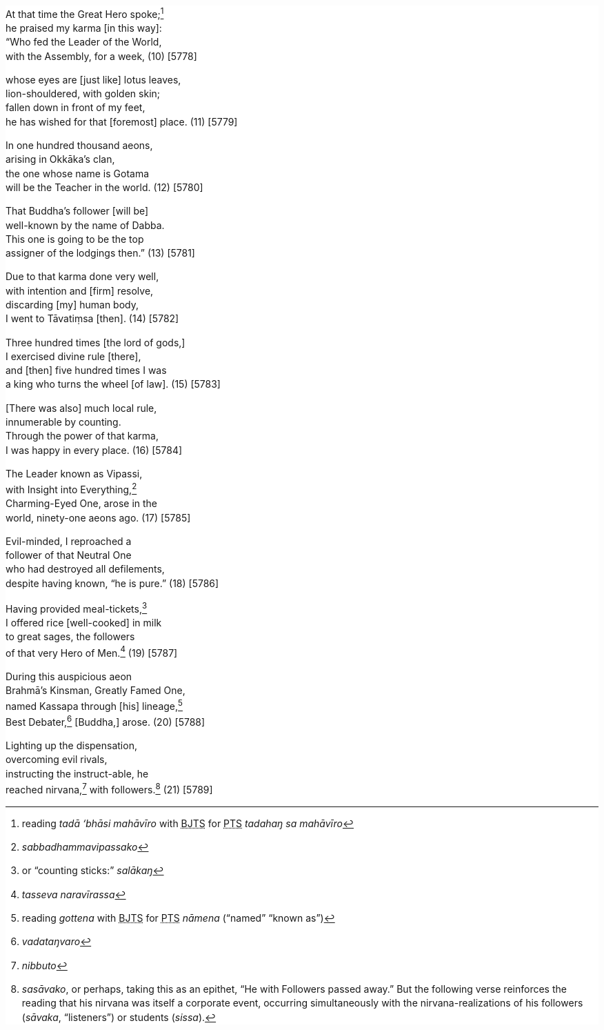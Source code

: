 At that time the Great Hero spoke;[^17]  
he praised my karma \[in this way\]:  
“Who fed the Leader of the World,  
with the Assembly, for a week, (10) \[5778\]

whose eyes are \[just like\] lotus leaves,  
lion-shouldered, with golden skin;  
fallen down in front of my feet,  
he has wished for that \[foremost\] place. (11) \[5779\]

In one hundred thousand aeons,  
arising in Okkāka’s clan,  
the one whose name is Gotama  
will be the Teacher in the world. (12) \[5780\]

That Buddha’s follower \[will be\]  
well-known by the name of Dabba.  
This one is going to be the top  
assigner of the lodgings then.” (13) \[5781\]

Due to that karma done very well,  
with intention and \[firm\] resolve,  
discarding \[my\] human body,  
I went to Tāvatiṃsa \[then\]. (14) \[5782\]

Three hundred times \[the lord of gods,\]  
I exercised divine rule \[there\],  
and \[then\] five hundred times I was  
a king who turns the wheel \[of law\]. (15) \[5783\]

\[There was also\] much local rule,  
innumerable by counting.  
Through the power of that karma,  
I was happy in every place. (16) \[5784\]

The Leader known as Vipassi,  
with Insight into Everything,[^18]  
Charming-Eyed One, arose in the  
world, ninety-one aeons ago. (17) \[5785\]

Evil-minded, I reproached a  
follower of that Neutral One  
who had destroyed all defilements,  
despite having known, “he is pure.” (18) \[5786\]

Having provided meal-tickets,[^19]  
I offered rice \[well-cooked\] in milk  
to great sages, the followers  
of that very Hero of Men.[^20] (19) \[5787\]

During this auspicious aeon  
Brahmā’s Kinsman, Greatly Famed One,  
named Kassapa through \[his\] lineage,[^21]  
Best Debater,[^22] \[Buddha,\] arose. (20) \[5788\]

Lighting up the dispensation,  
overcoming evil rivals,  
instructing the instruct-able, he  
reached nirvana,[^23] with followers.[^24] (21) \[5789\]


[^1]: *Apadāna* numbers provided in {fancy brackets} correspond to the <abbr title="Buddha Jayanthi Tripitaka Series">BJTS</abbr> edition, which contains more individual poems than does the <abbr title="Pali Text Society">PTS</abbr> edition dictating the main numbering of this translation.
[^2]: <abbr title="Buddha Jayanthi Tripitaka Series">BJTS</abbr> reads *Dabba*. In the colophon both <abbr title="Pali Text Society">PTS</abbr> and <abbr title="Buddha Jayanthi Tripitaka Series">BJTS</abbr> give “Dabbamallaputta,” “Dabba the son of the Mallians”. A historical monk, famous as the foremost among those who assigned lodgings (*senāsanapaññāpakānaṃ*, lit., “beds and chairs”), see DPPN I:1059-1060. “He was called Dabba because he was said to be born of his mother while she was being burnt in the funeral pyre; when the flames were extinguished, the child was found lying on one of the posts of the pyre (*dabbatthambhe*)” I translate this term (*dabbapuñjamhi*) more literally as “pile of wood.” The name Dabba means “wood”.
[^3]: *ovādako*
[^4]: *viññāpako*
[^5]: *tārako*
[^6]: *desanākusalo*
[^7]: *anukampako*
[^8]: *kāruṇiko*
[^9]: *hitesi*
[^10]: *nirākulaŋ*
[^11]: *suñññataŋ*, or “empty \[of ill-will\],” which is <abbr title="Buddha Jayanthi Tripitaka Series">BJTS</abbr> Sinhala gloss reading; I construe the epithet as *su* + *ñata*
[^12]: *vi<span class="diacritics" data-state="on">c</span><span class="no-diacritics" data-state="off">ch</span>ittaŋ*
[^13]: *ratanāna-aṭṭha-paññāsaŋ uggato*. A *ratana* (Sinh. *riyan*) is figured as twelve-fingers (*aṅgula*), according to Sinh-Eng Dictionary about eighteen inches. The claim here then is that Padumuttara Buddha was about 1044 inches (or 87 feet) tall.
[^14]: *kañ<span class="diacritics" data-state="on">c</span><span class="no-diacritics" data-state="off">ch</span>anagghiyasaṅkāso*, lit., “like a gold valuable thing” or “like a gold festoon work”
[^15]: *lokapajjotaŋ*
[^16]: lit., “beds \[and\] chairs” or “beds and food”
[^17]: reading *tadā ‘bhāsi mahāvīro* with <abbr title="Buddha Jayanthi Tripitaka Series">BJTS</abbr> for <abbr title="Pali Text Society">PTS</abbr> *tadahaŋ sa mahāvīro*
[^18]: *sabbadhammavipassako*
[^19]: or “counting sticks:” *salākaŋ*
[^20]: *tasseva naravīrassa*
[^21]: reading *gottena* with <abbr title="Buddha Jayanthi Tripitaka Series">BJTS</abbr> for <abbr title="Pali Text Society">PTS</abbr> *nāmena* (“named” “known as”)
[^22]: *vadataŋvaro*
[^23]: *nibbuto*
[^24]: *sasāvako*, or perhaps, taking this as an epithet, “He with Followers passed away.” But the following verse reinforces the reading that his nirvana was itself a corporate event, occurring simultaneously with the nirvana-realizations of his followers (*sāvaka*, “listeners”) or students (*sissa*).
[^25]: *entamhi*, fr. *eti*, loc. abs. construction
[^26]: *nibbāyissati dhammakkho* (<abbr title="Buddha Jayanthi Tripitaka Series">BJTS</abbr> reads *°akho*), lit., “the eye of *Dhamma* will reach nirvana”
[^27]: *sāgaro <span class="diacritics" data-state="on">c</span><span class="no-diacritics" data-state="off">ch</span>a sasoko va*
[^28]: reading *phaliṃsu* with <abbr title="Buddha Jayanthi Tripitaka Series">BJTS</abbr> for <abbr title="Pali Text Society">PTS</abbr> *patiŋsu*, fell down, avoiding the redundancy with the next verse in keeping with the eloquence of this passage.
[^29]: lit., “carrying fear to”
[^30]: *ukkā*, “fiery things”. Elsewhere the term more directly refers to fire or a firebrand itself, but this meaning of the term is appropriate here both because these “fires” fall from the sky and because the following miracle, distinguished with an “and” (*<span class="diacritics" data-state="on">c</span><span class="no-diacritics" data-state="off">ch</span>a*), specifies fire as such. Cty (p. 506) gives *aggikhandhā*, “great masses of fire”
[^31]: *dhūmaketu*, that is, “fire”
[^32]: lit., “is”
[^33]: *uppāde dāruṇe*
[^34]: *sūvake*, lit., “making manifest” “indicating,” see Buddhadatta *Pāli-Sinhala Akārādiya*, s.v.
[^35]: “setting” as in the setting of the sun, reading *sāsanatthagama-suvake* (read *sūvake*) with <abbr title="Buddha Jayanthi Tripitaka Series">BJTS</abbr> for <abbr title="Pali Text Society">PTS</abbr> *sāsanatthañ <span class="diacritics" data-state="on">c</span><span class="no-diacritics" data-state="off">ch</span>a sū<span class="diacritics" data-state="on">c</span><span class="no-diacritics" data-state="off">ch</span>akaŋ*
[^36]: reading *sāsanena vināmhākaṃ* with <abbr title="Buddha Jayanthi Tripitaka Series">BJTS</abbr> for <abbr title="Pali Text Society">PTS</abbr> *sāsanena vinā sammā*
[^37]: reading *nisseṇiyā* with <abbr title="Buddha Jayanthi Tripitaka Series">BJTS</abbr> for <abbr title="Pali Text Society">PTS</abbr> *nisseniyā*
[^38]: reading *pātayimhase* with <abbr title="Buddha Jayanthi Tripitaka Series">BJTS</abbr> for <abbr title="Pali Text Society">PTS</abbr> *pātayiṃhase*
[^39]: *thero*
[^40]: i.e., to nirvana, as opposed (and superior) to heaven or "the gods' world”
[^41]: i.e., the “non-returner” accompanying the arahant (who went nowhere at all, i.e., who had no more rebirth in any abode)
[^42]: *nibbuto tiṇṇasaŋsāro*
[^43]: lit., “went up to,” following <abbr title="Buddha Jayanthi Tripitaka Series">BJTS</abbr> Sinh. gloss and reading with <abbr title="Buddha Jayanthi Tripitaka Series">BJTS</abbr> *tattha tatthupagā mayaṃ* for <abbr title="Pali Text Society">PTS</abbr> *tattha tatth’ upagāmiyaŋ* (“he went up to here and there”)
[^44]: reading *matā mātā* with <abbr title="Buddha Jayanthi Tripitaka Series">BJTS</abbr> (and <abbr title="Pali Text Society">PTS</abbr> alt. cited as *mātā mātā*?) for <abbr title="Pali Text Society">PTS</abbr> *mātā pitā* (“mother and father”)
[^45]: reading *nippatito* with <abbr title="Buddha Jayanthi Tripitaka Series">BJTS</abbr> (and <abbr title="Pali Text Society">PTS</abbr> alt.) for <abbr title="Pali Text Society">PTS</abbr> *nibbattito*, “produced” “brought forth”
[^46]: lit., “fallen”
[^47]: *dabba-puñjamhi*
[^48]: “Wood”
[^49]: or “of celibacy”, reading *brahma<span class="diacritics" data-state="on">c</span><span class="no-diacritics" data-state="off">ch</span>āribalena* with <abbr title="Buddha Jayanthi Tripitaka Series">BJTS</abbr> (and cf. <abbr title="Pali Text Society">PTS</abbr> alt. *brahma<span class="diacritics" data-state="on">c</span><span class="no-diacritics" data-state="off">ch</span>ara*) for <abbr title="Pali Text Society">PTS</abbr> *brahma<span class="diacritics" data-state="on">c</span><span class="no-diacritics" data-state="off">ch</span>eraphalena* (“through the fruit of Brahma-\[\]?”)
[^50]: see above, v. 19 \[5797\]; this was a pious act done by the protagonist during the time of Vipassi Buddha
[^51]: *pañ<span class="diacritics" data-state="on">c</span><span class="no-diacritics" data-state="off">ch</span>aṅgehi upāgato*. RD, the “five gentlemanly qualities” of a king or brahmin are *sujāta* (good birth), *ajjhāyaka* (education, learning in the Vedas), *abhirūpa* (handsomeness), *sīlavā* (moral conduct) and *paṇḍita* (wisdom)
[^52]: lit., “the one whose defilements are destroyed,” i.e., “the arahant”. <abbr title="Buddha Jayanthi Tripitaka Series">BJTS</abbr> reads *khīṇāsavopavādena* for <abbr title="Pali Text Society">PTS</abbr>’ misleading ungrammatical *khīṇāsavo pavādena* (“because of the arahant reproaching” rather than “because of reproaching the arahant”)
[^53]: *pāpehi bahu <span class="diacritics" data-state="on">c</span><span class="no-diacritics" data-state="off">ch</span>odito*
[^54]: lit., “in”